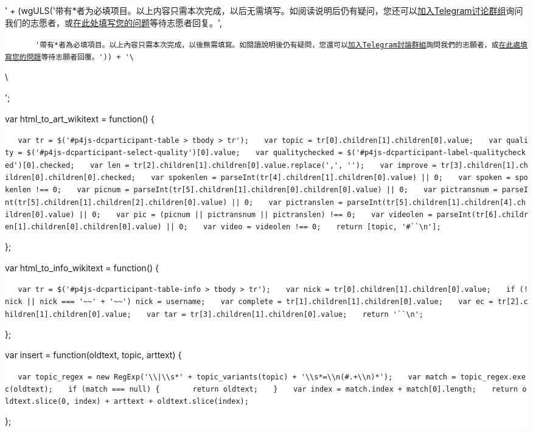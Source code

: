 ' + (wgULS('带有\*者为必填项目。以上内容只需本次完成，以后无需填写。如阅读说明后仍有疑问，您还可以<a href="https://t.me/wikipedia_zh_DC">加入Telegram讨论群组</a>询问我们的志愿者，或<a href="https://zh.wikipedia.org/w/index.php?title=Wikipedia_talk:動員令/第十七次動員令&action=edit&section=new">在此处填写您的问题</a>等待志愿者回复。',

`       '帶有*者為必填項目。以上內容只需本次完成，以後無需填寫。如閱讀說明後仍有疑問，您還可以`<a href="https://t.me/wikipedia_zh_DC">`加入Telegram討論群組`</a>`詢問我們的志願者，或`<a href="https://zh.wikipedia.org/w/index.php?title=Wikipedia_talk:動員令/第十七次動員令&action=edit&section=new">`在此處填寫您的問題`</a>`等待志願者回覆。')) + '\`

\\

</div>

';

var html_to_art_wikitext = function() {

`   var tr = $('#p4js-dcparticipant-table > tbody > tr');`
`   var topic = tr[0].children[1].children[0].value;`
`   var quality = $('#p4js-dcparticipant-select-quality')[0].value;`
`   var qualitychecked = $('#p4js-dcparticipant-label-qualitychecked')[0].checked;`
`   var len = tr[2].children[1].children[0].value.replace(',', '');`
`   var improve = tr[3].children[1].children[0].children[0].checked;`
`   var spokenlen = parseInt(tr[4].children[1].children[0].value) || 0;`
`   var spoken = spokenlen !== 0;`
`   var picnum = parseInt(tr[5].children[1].children[0].children[0].value) || 0;`
`   var pictransnum = parseInt(tr[5].children[1].children[2].children[0].value) || 0;`
`   var pictranslen = parseInt(tr[5].children[1].children[4].children[0].value) || 0;`
`   var pic = (picnum || pictransnum || pictranslen) !== 0;`
`   var videolen = parseInt(tr[6].children[1].children[0].children[0].value) || 0;`
`   var video = videolen !== 0;`
`   return [topic, '#``\n'];`

};

var html_to_info_wikitext = function() {

`   var tr = $('#p4js-dcparticipant-table-info > tbody > tr');`
`   var nick = tr[0].children[1].children[0].value;`
`   if (!nick || nick === '~~' + '~~') nick = username;`
`   var complete = tr[1].children[1].children[0].value;`
`   var ec = tr[2].children[1].children[0].value;`
`   var tar = tr[3].children[1].children[0].value;`
`   return '``\n';`

};

var insert = function(oldtext, topic, arttext) {

`   var topic_regex = new RegExp('\\|\\s*' + topic_variants(topic) + '\\s*=\\n(#.+\\n)*');`
`   var match = topic_regex.exec(oldtext);`
`   if (match === null) {`
`       return oldtext;`
`   }`
`   var index = match.index + match[0].length;`
`   return oldtext.slice(0, index) + arttext + oldtext.slice(index);`

};
